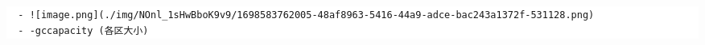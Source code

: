       - ![image.png](./img/NOnl_1sHwBboK9v9/1698583762005-48af8963-5416-44a9-adce-bac243a1372f-531128.png)
      - -gccapacity (各区大小)